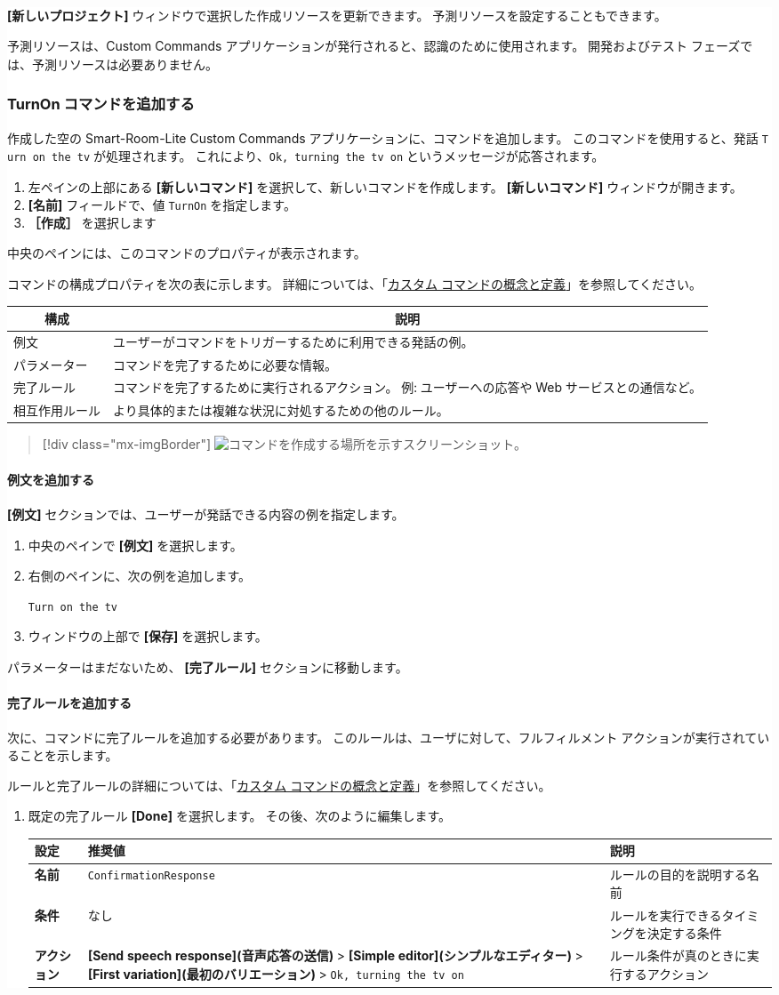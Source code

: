 **[新しいプロジェクト]** ウィンドウで選択した作成リソースを更新できます。 予測リソースを設定することもできます。 

予測リソースは、Custom Commands アプリケーションが発行されると、認識のために使用されます。 開発およびテスト フェーズでは、予測リソースは必要ありません。

### <a name="add-a-turnon-command"></a>TurnOn コマンドを追加する

作成した空の Smart-Room-Lite Custom Commands アプリケーションに、コマンドを追加します。 このコマンドを使用すると、発話 `Turn on the tv` が処理されます。 これにより、`Ok, turning the tv on` というメッセージが応答されます。

1. 左ペインの上部にある **[新しいコマンド]** を選択して、新しいコマンドを作成します。 **[新しいコマンド]** ウィンドウが開きます。
1. **[名前]** フィールドで、値 `TurnOn` を指定します。
1. **［作成］** を選択します

中央のペインには、このコマンドのプロパティが表示されます。 

コマンドの構成プロパティを次の表に示します。 詳細については、「[カスタム コマンドの概念と定義](./custom-commands-references.md)」を参照してください。

| 構成            | 説明                                                                                                                 |
| ---------------- | --------------------------------------------------------------------------------------------------------------------------- |
| 例文 | ユーザーがコマンドをトリガーするために利用できる発話の例。                                                                 |
| パラメーター       | コマンドを完了するために必要な情報。                                                                                |
| 完了ルール | コマンドを完了するために実行されるアクション。 例: ユーザーへの応答や Web サービスとの通信など。 |
| 相互作用ルール   | より具体的または複雑な状況に対処するための他のルール。                                                              |


> [!div class="mx-imgBorder"]
> ![コマンドを作成する場所を示すスクリーンショット。](media/custom-commands/add-new-command.png)

#### <a name="add-example-sentences"></a>例文を追加する

**[例文]** セクションでは、ユーザーが発話できる内容の例を指定します。

1. 中央のペインで **[例文]** を選択します。
1. 右側のペインに、次の例を追加します。

    ```
    Turn on the tv
    ```

1.  ウィンドウの上部で **[保存]** を選択します。

パラメーターはまだないため、 **[完了ルール]** セクションに移動します。

#### <a name="add-a-completion-rule"></a>完了ルールを追加する

次に、コマンドに完了ルールを追加する必要があります。 このルールは、ユーザに対して、フルフィルメント アクションが実行されていることを示します。 

ルールと完了ルールの詳細については、「[カスタム コマンドの概念と定義](./custom-commands-references.md)」を参照してください。

1. 既定の完了ルール **[Done]** を選択します。 その後、次のように編集します。

    
    | 設定    | 推奨値                          | 説明                                        |
    | ---------- | ---------------------------------------- | -------------------------------------------------- |
    | **名前**       | `ConfirmationResponse`                  | ルールの目的を説明する名前          |
    | **条件** | なし                                     | ルールを実行できるタイミングを決定する条件    |
    | **アクション**    | **[Send speech response]\(音声応答の送信\)**  >  **[Simple editor]\(シンプルなエディター\)**  >  **[First variation]\(最初のバリエーション\)**  > `Ok, turning the tv on` | ルール条件が真のときに実行するアクション |

